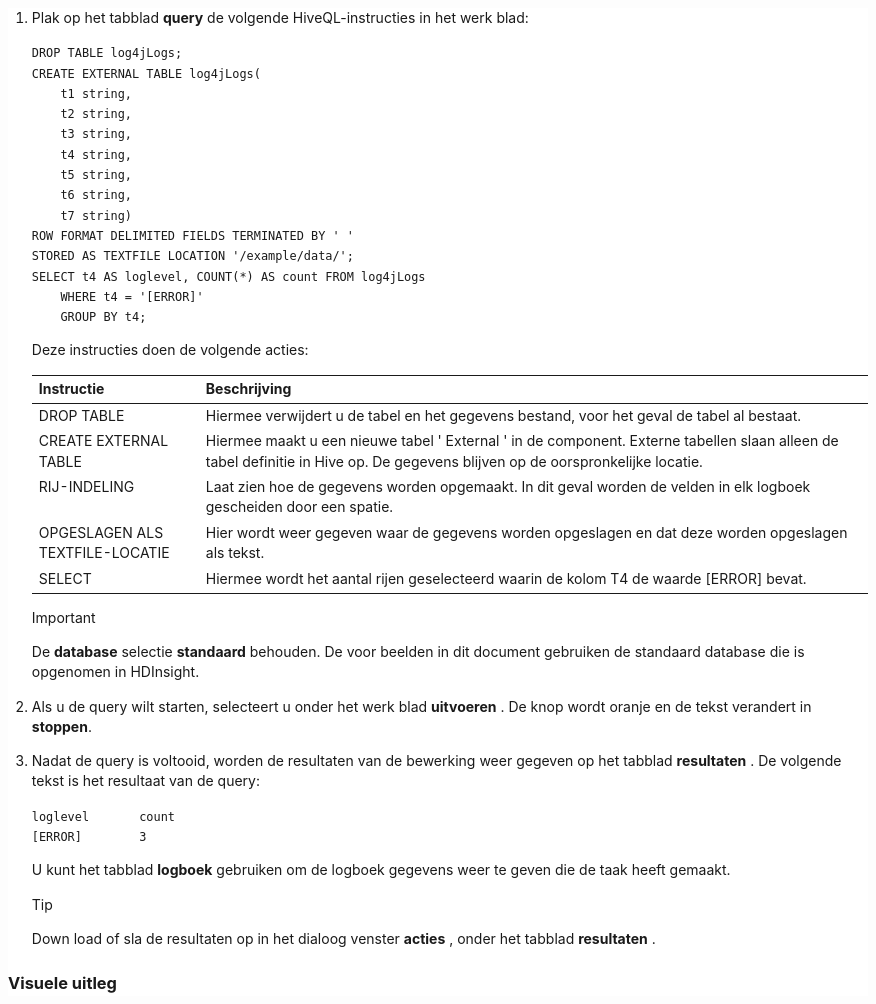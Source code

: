 1. Plak op het tabblad __query__ de volgende HiveQL-instructies in het werk blad:

    ```hiveql
    DROP TABLE log4jLogs;
    CREATE EXTERNAL TABLE log4jLogs(
        t1 string,
        t2 string,
        t3 string,
        t4 string,
        t5 string,
        t6 string,
        t7 string)
    ROW FORMAT DELIMITED FIELDS TERMINATED BY ' '
    STORED AS TEXTFILE LOCATION '/example/data/';
    SELECT t4 AS loglevel, COUNT(*) AS count FROM log4jLogs
        WHERE t4 = '[ERROR]'
        GROUP BY t4;
    ```

    Deze instructies doen de volgende acties:

    |Instructie | Beschrijving |
    |---|---|
    |DROP TABLE|Hiermee verwijdert u de tabel en het gegevens bestand, voor het geval de tabel al bestaat.|
    |CREATE EXTERNAL TABLE|Hiermee maakt u een nieuwe tabel ' External ' in de component. Externe tabellen slaan alleen de tabel definitie in Hive op. De gegevens blijven op de oorspronkelijke locatie.|
    |RIJ-INDELING|Laat zien hoe de gegevens worden opgemaakt. In dit geval worden de velden in elk logboek gescheiden door een spatie.|
    |OPGESLAGEN ALS TEXTFILE-LOCATIE|Hier wordt weer gegeven waar de gegevens worden opgeslagen en dat deze worden opgeslagen als tekst.|
    |SELECT|Hiermee wordt het aantal rijen geselecteerd waarin de kolom T4 de waarde [ERROR] bevat.|

   > [!IMPORTANT]  
   > De __database__ selectie __standaard__ behouden. De voor beelden in dit document gebruiken de standaard database die is opgenomen in HDInsight.

1. Als u de query wilt starten, selecteert u onder het werk blad **uitvoeren** . De knop wordt oranje en de tekst verandert in **stoppen**.

1. Nadat de query is voltooid, worden de resultaten van de bewerking weer gegeven op het tabblad **resultaten** . De volgende tekst is het resultaat van de query:

    ```output
    loglevel       count
    [ERROR]        3
    ```

    U kunt het tabblad **logboek** gebruiken om de logboek gegevens weer te geven die de taak heeft gemaakt.

   > [!TIP]  
   > Down load of sla de resultaten op in het dialoog venster **acties** , onder het tabblad  **resultaten** .

### <a name="visual-explain"></a>Visuele uitleg
